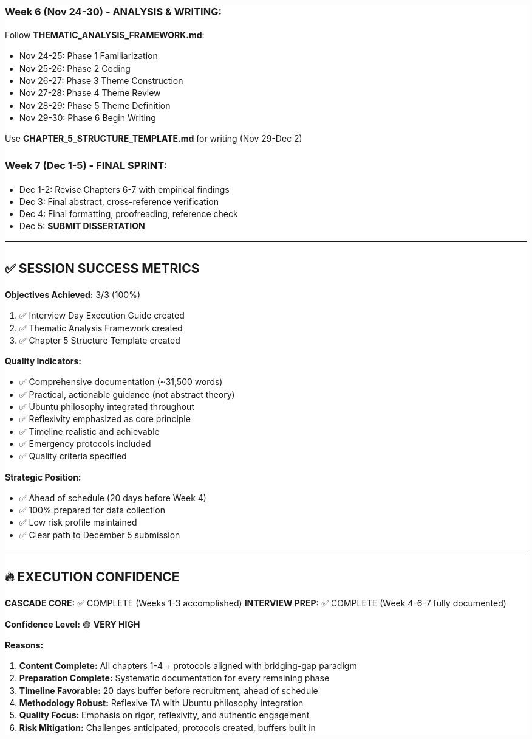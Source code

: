 ### **Week 6 (Nov 24-30) - ANALYSIS & WRITING:**

Follow **THEMATIC_ANALYSIS_FRAMEWORK.md**:
- Nov 24-25: Phase 1 Familiarization
- Nov 25-26: Phase 2 Coding
- Nov 26-27: Phase 3 Theme Construction
- Nov 27-28: Phase 4 Theme Review
- Nov 28-29: Phase 5 Theme Definition
- Nov 29-30: Phase 6 Begin Writing

Use **CHAPTER_5_STRUCTURE_TEMPLATE.md** for writing (Nov 29-Dec 2)

### **Week 7 (Dec 1-5) - FINAL SPRINT:**

- Dec 1-2: Revise Chapters 6-7 with empirical findings
- Dec 3: Final abstract, cross-reference verification
- Dec 4: Final formatting, proofreading, reference check
- Dec 5: **SUBMIT DISSERTATION**

---

## ✅ SESSION SUCCESS METRICS

**Objectives Achieved:** 3/3 (100%)
1. ✅ Interview Day Execution Guide created
2. ✅ Thematic Analysis Framework created
3. ✅ Chapter 5 Structure Template created

**Quality Indicators:**
- ✅ Comprehensive documentation (~31,500 words)
- ✅ Practical, actionable guidance (not abstract theory)
- ✅ Ubuntu philosophy integrated throughout
- ✅ Reflexivity emphasized as core principle
- ✅ Timeline realistic and achievable
- ✅ Emergency protocols included
- ✅ Quality criteria specified

**Strategic Position:**
- ✅ Ahead of schedule (20 days before Week 4)
- ✅ 100% prepared for data collection
- ✅ Low risk profile maintained
- ✅ Clear path to December 5 submission

---

## 🔥 EXECUTION CONFIDENCE

**CASCADE CORE:** ✅ COMPLETE (Weeks 1-3 accomplished)
**INTERVIEW PREP:** ✅ COMPLETE (Week 4-6-7 fully documented)

**Confidence Level:** 🟢 **VERY HIGH**

**Reasons:**
1. **Content Complete:** All chapters 1-4 + protocols aligned with bridging-gap paradigm
2. **Preparation Complete:** Systematic documentation for every remaining phase
3. **Timeline Favorable:** 20 days buffer before recruitment, ahead of schedule
4. **Methodology Robust:** Reflexive TA with Ubuntu philosophy integration
5. **Quality Focus:** Emphasis on rigor, reflexivity, and authentic engagement
6. **Risk Mitigation:** Challenges anticipated, protocols created, buffers built in
